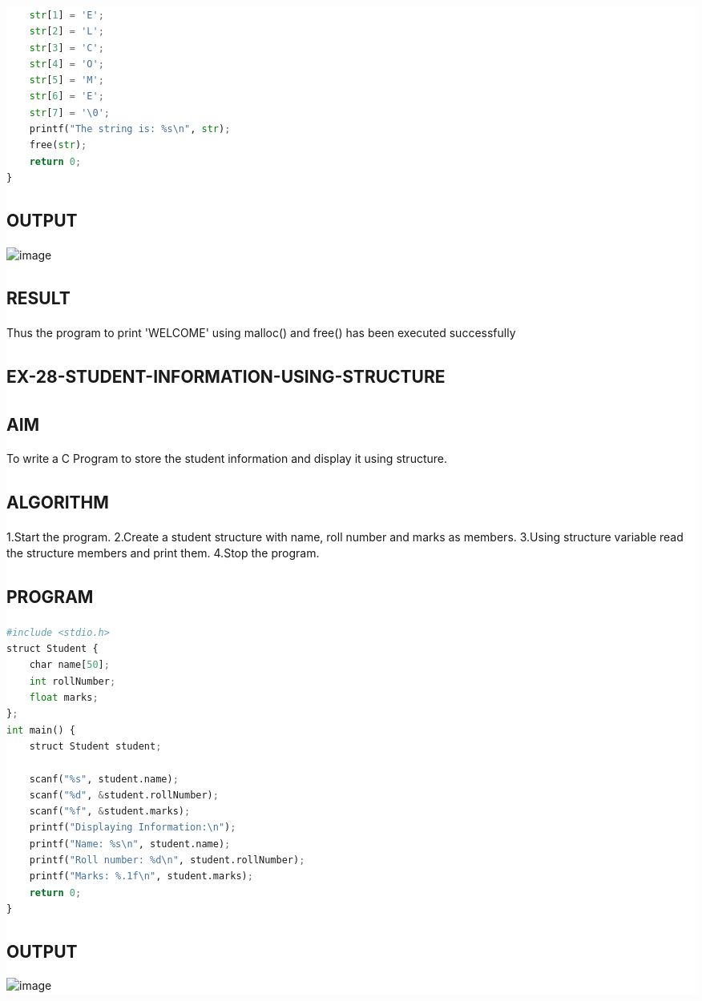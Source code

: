 ```python
    str[1] = 'E';
    str[2] = 'L';
    str[3] = 'C';
    str[4] = 'O';
    str[5] = 'M';
    str[6] = 'E';
    str[7] = '\0'; 
    printf("The string is: %s\n", str);
    free(str);
    return 0;
}
```
## OUTPUT
![image](https://github.com/user-attachments/assets/a1c81cfd-82d0-490f-851f-347bf5c0a2f6)

## RESULT
Thus the program to print 'WELCOME' using malloc() and free() has been executed successfully



## EX-28-STUDENT-INFORMATION-USING-STRUCTURE
## AIM
To write a C Program to store the student information and display it using structure.

## ALGORITHM
1.Start the program.
2.Create a student structure with name, roll number and marks as members.
3.Using structure variable read the structure members and print them.
4.Stop the program.

## PROGRAM
```python
#include <stdio.h>
struct Student {
    char name[50];
    int rollNumber;
    float marks;
};
int main() {
    struct Student student;
    
    scanf("%s", student.name);
    scanf("%d", &student.rollNumber);
    scanf("%f", &student.marks); 
    printf("Displaying Information:\n");
    printf("Name: %s\n", student.name);
    printf("Roll number: %d\n", student.rollNumber);
    printf("Marks: %.1f\n", student.marks); 
    return 0;
}
```
## OUTPUT
![image](https://github.com/user-attachments/assets/a85038c1-c4db-4e50-98ef-fbf8da0f560b)
